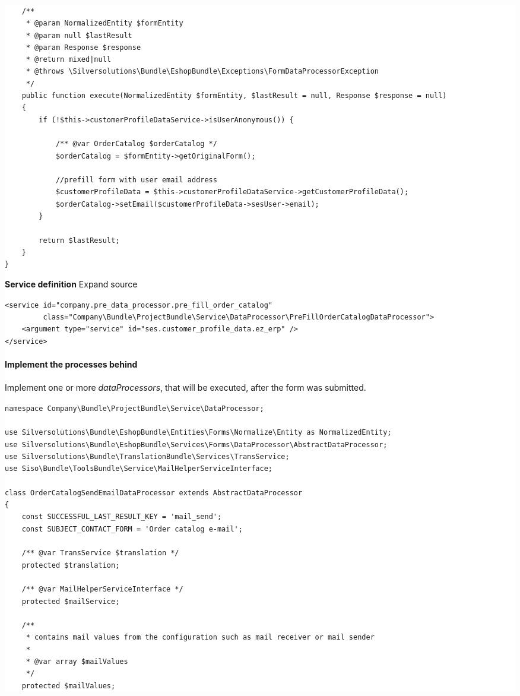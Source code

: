 ``` 
    /**
     * @param NormalizedEntity $formEntity
     * @param null $lastResult
     * @param Response $response
     * @return mixed|null
     * @throws \Silversolutions\Bundle\EshopBundle\Exceptions\FormDataProcessorException
     */
    public function execute(NormalizedEntity $formEntity, $lastResult = null, Response $response = null)
    {             
        if (!$this->customerProfileDataService->isUserAnonymous()) {

            /** @var OrderCatalog $orderCatalog */
            $orderCatalog = $formEntity->getOriginalForm();

            //prefill form with user email address
            $customerProfileData = $this->customerProfileDataService->getCustomerProfileData();
            $orderCatalog->setEmail($customerProfileData->sesUser->email);
        }        

        return $lastResult;
    }    
} 
```

**Service definition** Expand source 

``` 
<service id="company.pre_data_processor.pre_fill_order_catalog"
         class="Company\Bundle\ProjectBundle\Service\DataProcessor\PreFillOrderCatalogDataProcessor">    
    <argument type="service" id="ses.customer_profile_data.ez_erp" />
</service>
```

#### Implement the processes behind

Implement one or more *dataProcessors*, that will be executed, after the form was submitted.

``` 
namespace Company\Bundle\ProjectBundle\Service\DataProcessor;

use Silversolutions\Bundle\EshopBundle\Entities\Forms\Normalize\Entity as NormalizedEntity;
use Silversolutions\Bundle\EshopBundle\Services\Forms\DataProcessor\AbstractDataProcessor;
use Silversolutions\Bundle\TranslationBundle\Services\TransService;
use Siso\Bundle\ToolsBundle\Service\MailHelperServiceInterface;

class OrderCatalogSendEmailDataProcessor extends AbstractDataProcessor
{
    const SUCCESSFUL_LAST_RESULT_KEY = 'mail_send';
    const SUBJECT_CONTACT_FORM = 'Order catalog e-mail';

    /** @var TransService $translation */
    protected $translation;  

    /** @var MailHelperServiceInterface */
    protected $mailService;

    /**
     * contains mail values from the configuration such as mail receiver or mail sender
     *
     * @var array $mailValues
     */
    protected $mailValues;

```